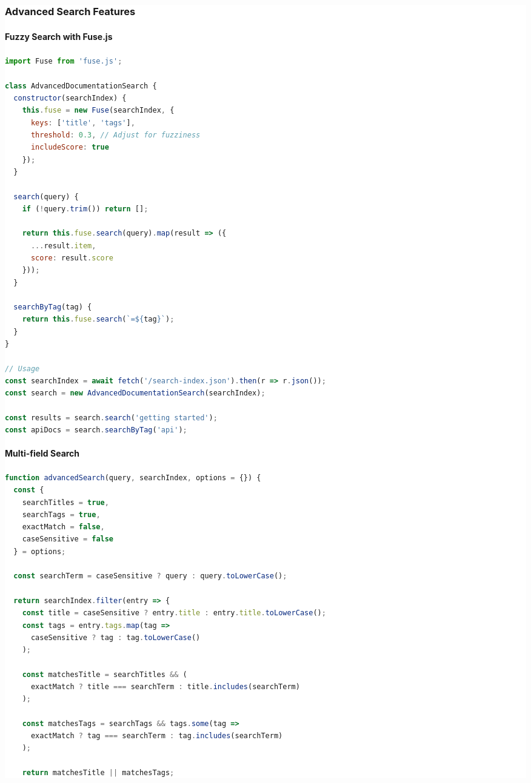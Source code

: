 ### Advanced Search Features

#### Fuzzy Search with Fuse.js
```javascript
import Fuse from 'fuse.js';

class AdvancedDocumentationSearch {
  constructor(searchIndex) {
    this.fuse = new Fuse(searchIndex, {
      keys: ['title', 'tags'],
      threshold: 0.3, // Adjust for fuzziness
      includeScore: true
    });
  }
  
  search(query) {
    if (!query.trim()) return [];
    
    return this.fuse.search(query).map(result => ({
      ...result.item,
      score: result.score
    }));
  }
  
  searchByTag(tag) {
    return this.fuse.search(`=${tag}`);
  }
}

// Usage
const searchIndex = await fetch('/search-index.json').then(r => r.json());
const search = new AdvancedDocumentationSearch(searchIndex);

const results = search.search('getting started');
const apiDocs = search.searchByTag('api');
```

#### Multi-field Search
```javascript
function advancedSearch(query, searchIndex, options = {}) {
  const {
    searchTitles = true,
    searchTags = true,
    exactMatch = false,
    caseSensitive = false
  } = options;
  
  const searchTerm = caseSensitive ? query : query.toLowerCase();
  
  return searchIndex.filter(entry => {
    const title = caseSensitive ? entry.title : entry.title.toLowerCase();
    const tags = entry.tags.map(tag => 
      caseSensitive ? tag : tag.toLowerCase()
    );
    
    const matchesTitle = searchTitles && (
      exactMatch ? title === searchTerm : title.includes(searchTerm)
    );
    
    const matchesTags = searchTags && tags.some(tag =>
      exactMatch ? tag === searchTerm : tag.includes(searchTerm)
    );
    
    return matchesTitle || matchesTags;
```